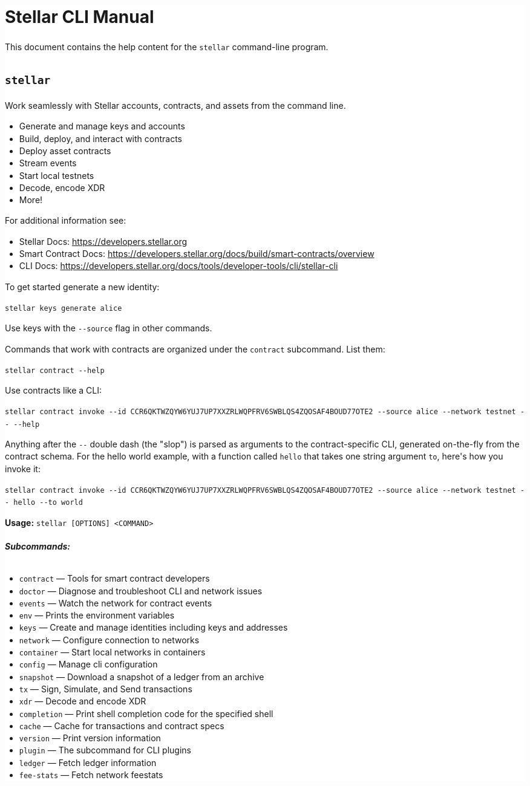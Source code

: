 # Stellar CLI Manual

This document contains the help content for the `stellar` command-line program.

## `stellar`

Work seamlessly with Stellar accounts, contracts, and assets from the command line.

- Generate and manage keys and accounts
- Build, deploy, and interact with contracts
- Deploy asset contracts
- Stream events
- Start local testnets
- Decode, encode XDR
- More!

For additional information see:

- Stellar Docs: https://developers.stellar.org
- Smart Contract Docs: https://developers.stellar.org/docs/build/smart-contracts/overview
- CLI Docs: https://developers.stellar.org/docs/tools/developer-tools/cli/stellar-cli

To get started generate a new identity:

    stellar keys generate alice

Use keys with the `--source` flag in other commands.

Commands that work with contracts are organized under the `contract` subcommand. List them:

    stellar contract --help

Use contracts like a CLI:

    stellar contract invoke --id CCR6QKTWZQYW6YUJ7UP7XXZRLWQPFRV6SWBLQS4ZQOSAF4BOUD77OTE2 --source alice --network testnet -- --help

Anything after the `--` double dash (the "slop") is parsed as arguments to the contract-specific CLI, generated on-the-fly from the contract schema. For the hello world example, with a function called `hello` that takes one string argument `to`, here's how you invoke it:

    stellar contract invoke --id CCR6QKTWZQYW6YUJ7UP7XXZRLWQPFRV6SWBLQS4ZQOSAF4BOUD77OTE2 --source alice --network testnet -- hello --to world

**Usage:** `stellar [OPTIONS] <COMMAND>`

###### **Subcommands:**

- `contract` — Tools for smart contract developers
- `doctor` — Diagnose and troubleshoot CLI and network issues
- `events` — Watch the network for contract events
- `env` — Prints the environment variables
- `keys` — Create and manage identities including keys and addresses
- `network` — Configure connection to networks
- `container` — Start local networks in containers
- `config` — Manage cli configuration
- `snapshot` — Download a snapshot of a ledger from an archive
- `tx` — Sign, Simulate, and Send transactions
- `xdr` — Decode and encode XDR
- `completion` — Print shell completion code for the specified shell
- `cache` — Cache for transactions and contract specs
- `version` — Print version information
- `plugin` — The subcommand for CLI plugins
- `ledger` — Fetch ledger information
- `fee-stats` — Fetch network feestats
